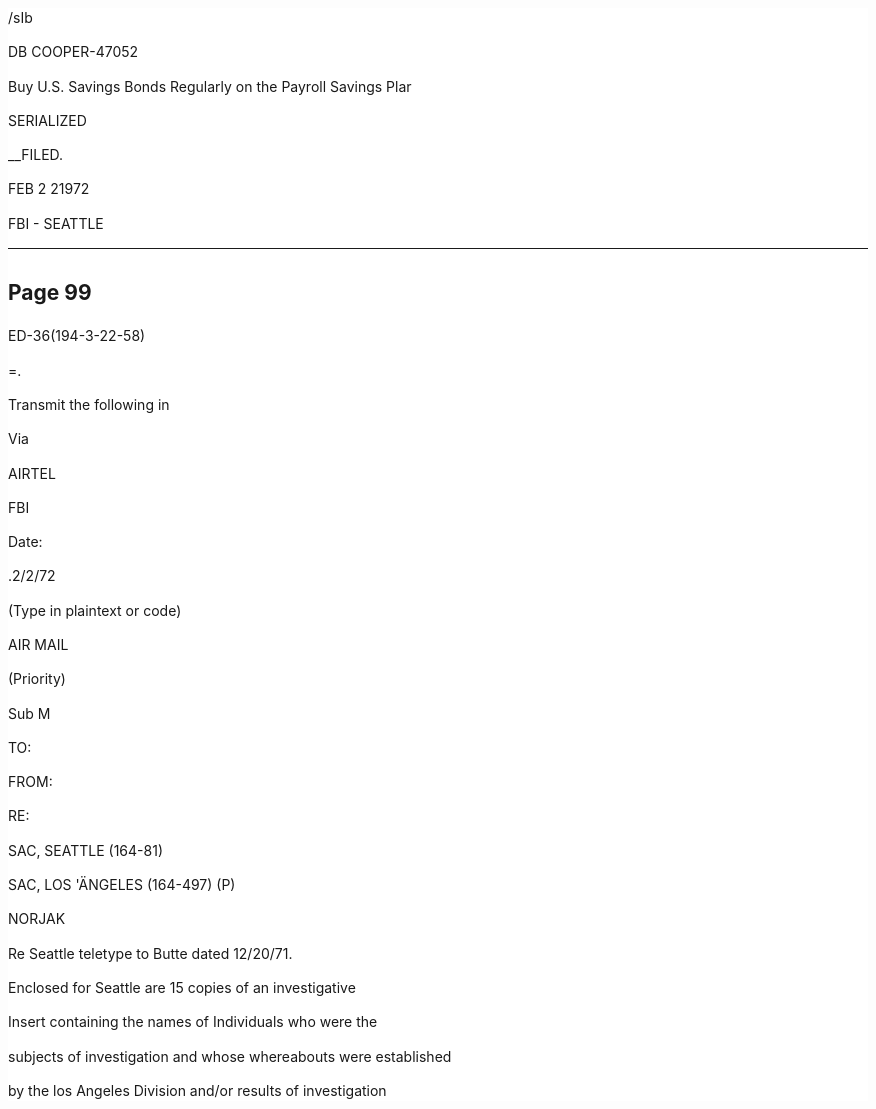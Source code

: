 /sIb

DB COOPER-47052

Buy U.S. Savings Bonds Regularly on the Payroll Savings Plar

SERIALIZED

__FILED.

FEB 2 21972

FBI - SEATTLE

---

## Page 99

ED-36(194-3-22-58)

=.

Transmit the following in

Via

AIRTEL

FBI

Date:

.2/2/72

(Type in plaintext or code)

AIR MAIL

(Priority)

Sub M

TO:

FROM:

RE:

SAC, SEATTLE (164-81)

SAC, LOS 'ÄNGELES (164-497) (P)

NORJAK

Re Seattle teletype to Butte dated 12/20/71.

Enclosed for Seattle are 15 copies of an investigative

Insert containing the names of Individuals who were the

subjects of investigation and whose whereabouts were established

by the los Angeles Division and/or results of investigation
